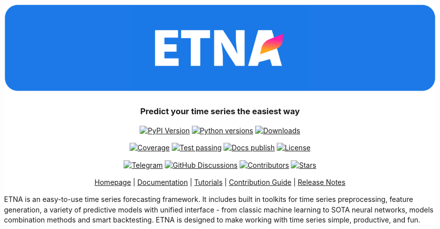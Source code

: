 <div align="center">
<img src="etna_logo.png" width="100%"/>
</div>

<h3 align="center">Predict your time series the easiest way</h3>

<p align="center">
  <a href="https://pypi.org/project/etna/"><img alt="PyPI Version" src="https://img.shields.io/pypi/v/etna.svg" /></a>
  <a href="https://pypi.org/project/etna/"><img alt="Python versions" src="https://img.shields.io/pypi/pyversions/etna.svg" /></a>
  <a href="https://pepy.tech/project/etna"><img alt="Downloads" src="https://static.pepy.tech/personalized-badge/etna?period=total&units=international_system&left_color=grey&right_color=green&left_text=Downloads" /></a>
</p>
 
<p align="center">
  <a href="https://codecov.io/gh/tinkoff-ai/etna"><img alt="Coverage" src="https://img.shields.io/codecov/c/github/tinkoff-ai/etna.svg" /></a>
  <a href="https://github.com/tinkoff-ai/etna/actions/workflows/test.yml?query=branch%3Amaster++"><img alt="Test passing" src="https://img.shields.io/github/actions/workflow/status/tinkoff-ai/etna/test.yml?branch=master&label=tests" /></a>
  <a href="https://github.com/tinkoff-ai/etna/actions/workflows/publish.yml"><img alt="Docs publish" src="https://img.shields.io/github/actions/workflow/status/tinkoff-ai/etna/publish.yml?label=docs" /></a>
  <a href="https://github.com/tinkoff-ai/etna/blob/master/LICENSE"><img alt="License" src="https://img.shields.io/github/license/tinkoff-ai/etna.svg" /></a>
</p>

<p align="center">
  <a href="https://t.me/etna_support"><img alt="Telegram" src="https://img.shields.io/badge/channel-telegram-blue" /></a>
  <a href="https://github.com/tinkoff-ai/etna/discussions"><img alt="GitHub Discussions" src="https://img.shields.io/github/discussions/tinkoff-ai/etna" /></a>
  <a href="https://github.com/tinkoff-ai/etna/graphs/contributors"><img alt="Contributors" src="https://img.shields.io/github/contributors/tinkoff-ai/etna.svg" /></a>
  <a href="https://github.com/tinkoff-ai/etna/stargazers"><img alt="Stars" src="https://img.shields.io/github/stars/tinkoff-ai/etna?style=social" /></a>
</p>

<p align="center">
  <a href="https://etna.tinkoff.ru">Homepage</a> | 
  <a href="https://etna-docs.netlify.app/">Documentation</a> |
  <a href="https://github.com/tinkoff-ai/etna/tree/master/examples">Tutorials</a> |
  <a href="https://github.com/tinkoff-ai/etna/blob/master/CONTRIBUTING.md">Contribution Guide</a> |
  <a href="https://github.com/tinkoff-ai/etna/releases">Release Notes</a>
</p>
  
ETNA is an easy-to-use time series forecasting framework. 
It includes built in toolkits for time series preprocessing, feature generation, 
a variety of predictive models with unified interface - from classic machine learning
to SOTA neural networks, models combination methods and smart backtesting.
ETNA is designed to make working with time series simple, productive, and fun. 
